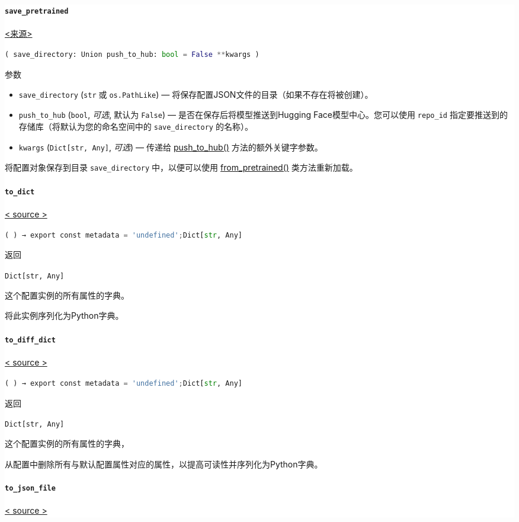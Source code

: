 #### `save_pretrained`

[<来源>](https://github.com/huggingface/transformers/blob/v4.37.2/src/transformers/configuration_utils.py#L424)

```py
( save_directory: Union push_to_hub: bool = False **kwargs )
```

参数

+   `save_directory` (`str` 或 `os.PathLike`) — 将保存配置JSON文件的目录（如果不存在将被创建）。

+   `push_to_hub` (`bool`, *可选*, 默认为 `False`) — 是否在保存后将模型推送到Hugging Face模型中心。您可以使用 `repo_id` 指定要推送到的存储库（将默认为您的命名空间中的 `save_directory` 的名称）。

+   `kwargs` (`Dict[str, Any]`, *可选*) — 传递给 [push_to_hub()](/docs/transformers/v4.37.2/en/internal/tokenization_utils#transformers.PreTrainedTokenizerBase.push_to_hub) 方法的额外关键字参数。

将配置对象保存到目录 `save_directory` 中，以便可以使用 [from_pretrained()](/docs/transformers/v4.37.2/en/main_classes/configuration#transformers.PretrainedConfig.from_pretrained) 类方法重新加载。

#### `to_dict`

[< source >](https://github.com/huggingface/transformers/blob/v4.37.2/src/transformers/configuration_utils.py#L883)

```py
( ) → export const metadata = 'undefined';Dict[str, Any]
```

返回

`Dict[str, Any]`

这个配置实例的所有属性的字典。

将此实例序列化为Python字典。

#### `to_diff_dict`

[< source >](https://github.com/huggingface/transformers/blob/v4.37.2/src/transformers/configuration_utils.py#L826)

```py
( ) → export const metadata = 'undefined';Dict[str, Any]
```

返回

`Dict[str, Any]`

这个配置实例的所有属性的字典，

从配置中删除所有与默认配置属性对应的属性，以提高可读性并序列化为Python字典。

#### `to_json_file`

[< source >](https://github.com/huggingface/transformers/blob/v4.37.2/src/transformers/configuration_utils.py#L943)
